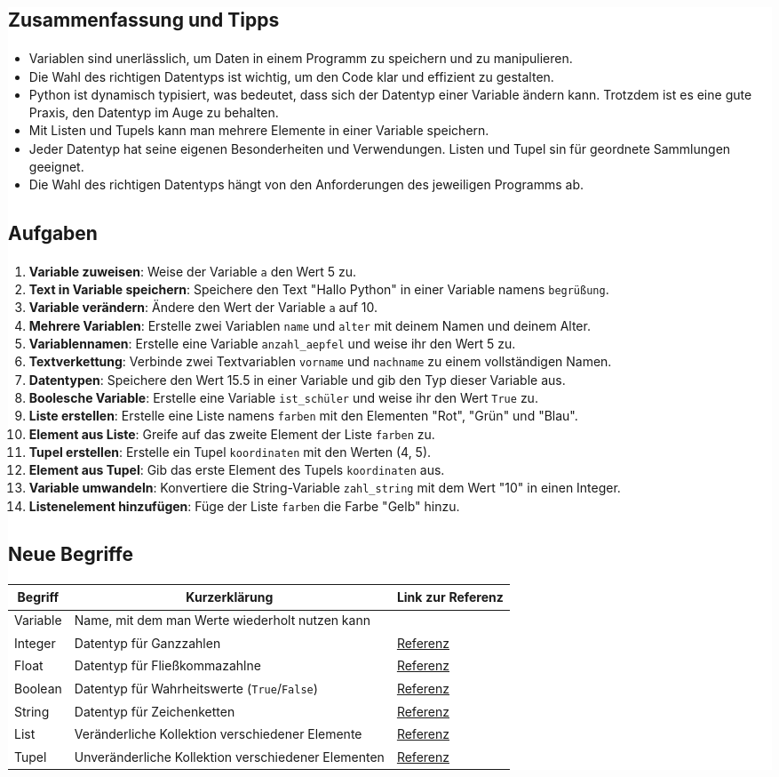 ## Zusammenfassung und Tipps

- Variablen sind unerlässlich, um Daten in einem Programm zu speichern und zu manipulieren. 
- Die Wahl des richtigen Datentyps ist wichtig, um den Code klar und effizient zu gestalten. 
- Python ist dynamisch typisiert, was bedeutet, dass sich der Datentyp einer Variable ändern kann. 
  Trotzdem ist es eine gute Praxis, den Datentyp im Auge zu behalten.
- Mit Listen und Tupels kann man mehrere Elemente in einer Variable speichern.
- Jeder Datentyp hat seine eigenen Besonderheiten und Verwendungen. Listen und Tupel sin für geordnete Sammlungen 
  geeignet.
- Die Wahl des richtigen Datentyps hängt von den Anforderungen des jeweiligen Programms ab.

## Aufgaben
1. **Variable zuweisen**: Weise der Variable `a` den Wert 5 zu.
2. **Text in Variable speichern**: Speichere den Text "Hallo Python" in einer Variable namens `begrüßung`.
3. **Variable verändern**: Ändere den Wert der Variable `a` auf 10.
4. **Mehrere Variablen**: Erstelle zwei Variablen `name` und `alter` mit deinem Namen und deinem Alter.
5. **Variablennamen**: Erstelle eine Variable `anzahl_aepfel` und weise ihr den Wert 5 zu.
6. **Textverkettung**: Verbinde zwei Textvariablen `vorname` und `nachname` zu einem vollständigen Namen.
7. **Datentypen**: Speichere den Wert 15.5 in einer Variable und gib den Typ dieser Variable aus.
8. **Boolesche Variable**: Erstelle eine Variable `ist_schüler` und weise ihr den Wert `True` zu.
9. **Liste erstellen**: Erstelle eine Liste namens `farben` mit den Elementen "Rot", "Grün" und "Blau".
10. **Element aus Liste**: Greife auf das zweite Element der Liste `farben` zu.
11. **Tupel erstellen**: Erstelle ein Tupel `koordinaten` mit den Werten (4, 5).
12. **Element aus Tupel**: Gib das erste Element des Tupels `koordinaten` aus.
13. **Variable umwandeln**: Konvertiere die String-Variable `zahl_string` mit dem Wert "10" in einen Integer.
14. **Listenelement hinzufügen**: Füge der Liste `farben` die Farbe "Gelb" hinzu.

## Neue Begriffe

| Begriff  | Kurzerklärung                                      | Link zur Referenz                                                                           |
|----------|----------------------------------------------------|---------------------------------------------------------------------------------------------|
| Variable | Name, mit dem man Werte wiederholt nutzen kann     |                                                                                             |
| Integer  | Datentyp für Ganzzahlen                            | [Referenz](https://docs.python.org/3/library/stdtypes.html#numeric-types-int-float-complex) |
| Float    | Datentyp für Fließkommazahlne                      | [Referenz](https://docs.python.org/3/library/stdtypes.html#numeric-types-int-float-complex) |
| Boolean  | Datentyp für Wahrheitswerte (`True`/`False`)       | [Referenz](https://docs.python.org/3/library/stdtypes.html#boolean-type-bool)               |
| String   | Datentyp für Zeichenketten                         | [Referenz](https://docs.python.org/3/library/stdtypes.html#text-sequence-type-str)          |
| List     | Veränderliche Kollektion verschiedener Elemente    | [Referenz](https://docs.python.org/3/library/stdtypes.html#sequence-types-list-tuple-range) |
| Tupel    | Unveränderliche Kollektion verschiedener Elementen | [Referenz](https://docs.python.org/3/library/stdtypes.html#sequence-types-list-tuple-range) |
